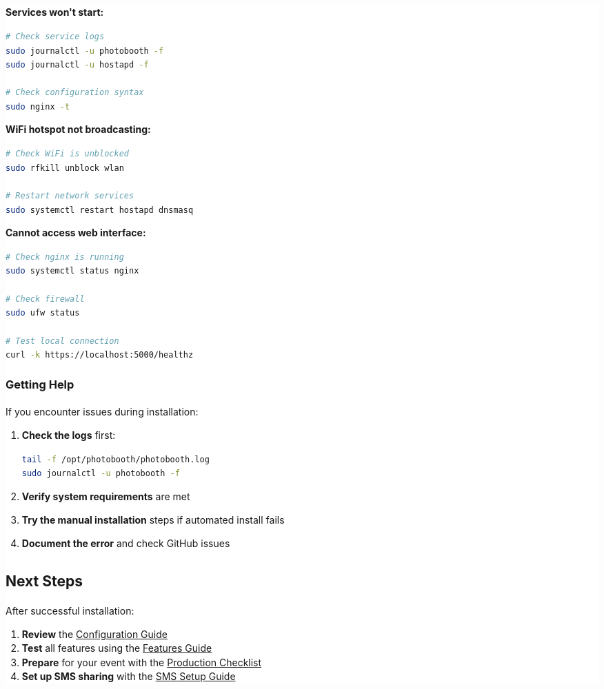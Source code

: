 **Services won't start:**
```bash
# Check service logs
sudo journalctl -u photobooth -f
sudo journalctl -u hostapd -f

# Check configuration syntax
sudo nginx -t
```

**WiFi hotspot not broadcasting:**
```bash
# Check WiFi is unblocked
sudo rfkill unblock wlan

# Restart network services
sudo systemctl restart hostapd dnsmasq
```

**Cannot access web interface:**
```bash
# Check nginx is running
sudo systemctl status nginx

# Check firewall
sudo ufw status

# Test local connection
curl -k https://localhost:5000/healthz
```

### Getting Help

If you encounter issues during installation:

1. **Check the logs** first:
   ```bash
   tail -f /opt/photobooth/photobooth.log
   sudo journalctl -u photobooth -f
   ```

2. **Verify system requirements** are met
3. **Try the manual installation** steps if automated install fails
4. **Document the error** and check GitHub issues

## Next Steps

After successful installation:
1. **Review** the [Configuration Guide](configuration.md)
2. **Test** all features using the [Features Guide](features.md)
3. **Prepare** for your event with the [Production Checklist](production-checklist.md)
4. **Set up SMS sharing** with the [SMS Setup Guide](sms-setup.md)